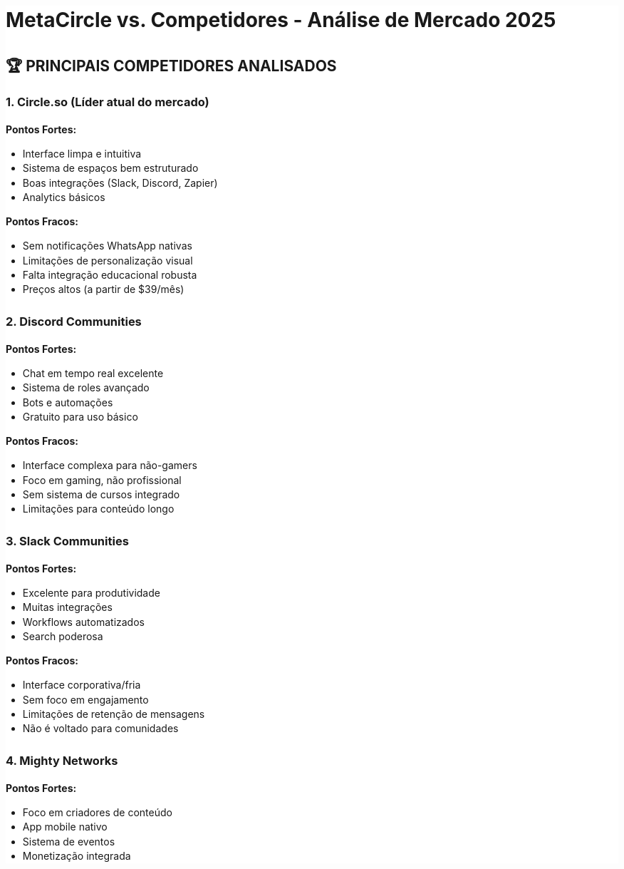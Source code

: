 # MetaCircle vs. Competidores - Análise de Mercado 2025

## 🏆 PRINCIPAIS COMPETIDORES ANALISADOS

### 1. **Circle.so** (Líder atual do mercado)
**Pontos Fortes:**
- Interface limpa e intuitiva
- Sistema de espaços bem estruturado
- Boas integrações (Slack, Discord, Zapier)
- Analytics básicos

**Pontos Fracos:**
- Sem notificações WhatsApp nativas
- Limitações de personalização visual
- Falta integração educacional robusta
- Preços altos (a partir de $39/mês)

### 2. **Discord Communities**
**Pontos Fortes:**
- Chat em tempo real excelente
- Sistema de roles avançado
- Bots e automações
- Gratuito para uso básico

**Pontos Fracos:**
- Interface complexa para não-gamers
- Foco em gaming, não profissional
- Sem sistema de cursos integrado
- Limitações para conteúdo longo

### 3. **Slack Communities**
**Pontos Fortes:**
- Excelente para produtividade
- Muitas integrações
- Workflows automatizados
- Search poderosa

**Pontos Fracos:**
- Interface corporativa/fria
- Sem foco em engajamento
- Limitações de retenção de mensagens
- Não é voltado para comunidades

### 4. **Mighty Networks**
**Pontos Fortes:**
- Foco em criadores de conteúdo
- App mobile nativo
- Sistema de eventos
- Monetização integrada
